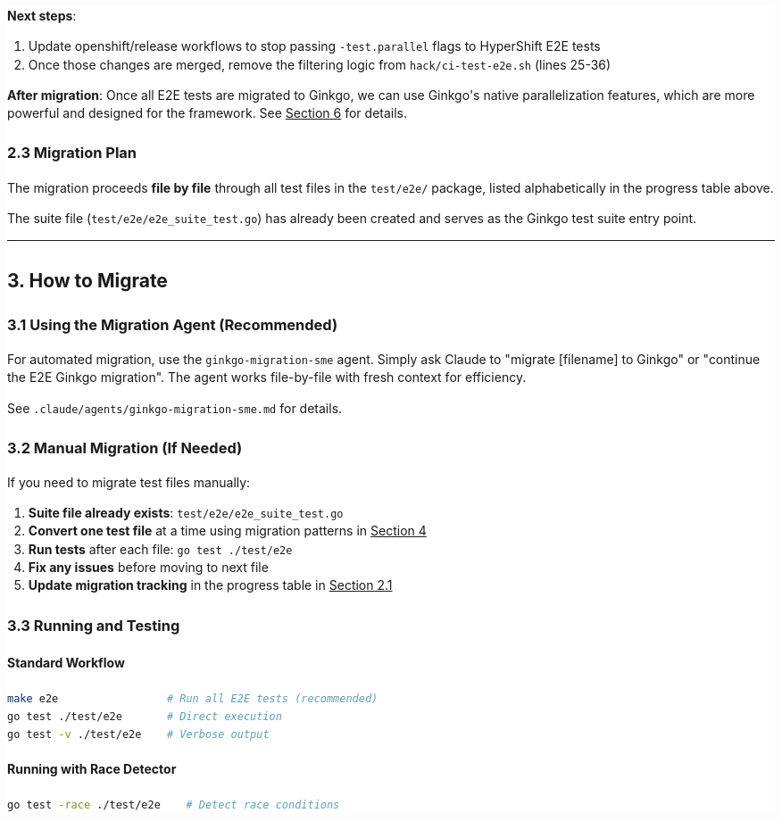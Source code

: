 **Next steps**:
1. Update openshift/release workflows to stop passing `-test.parallel` flags to HyperShift E2E tests
2. Once those changes are merged, remove the filtering logic from `hack/ci-test-e2e.sh` (lines 25-36)

**After migration**: Once all E2E tests are migrated to Ginkgo, we can use Ginkgo's native parallelization features, which are more powerful and designed for the framework. See [Section 6](#6-post-migration) for details.

### 2.3 Migration Plan

The migration proceeds **file by file** through all test files in the `test/e2e/` package, listed alphabetically in the progress table above.

The suite file (`test/e2e/e2e_suite_test.go`) has already been created and serves as the Ginkgo test suite entry point.

---

## 3. How to Migrate

### 3.1 Using the Migration Agent (Recommended)

For automated migration, use the `ginkgo-migration-sme` agent. Simply ask Claude to "migrate [filename] to Ginkgo" or "continue the E2E Ginkgo migration". The agent works file-by-file with fresh context for efficiency.

See `.claude/agents/ginkgo-migration-sme.md` for details.

### 3.2 Manual Migration (If Needed)

If you need to migrate test files manually:

1. **Suite file already exists**: `test/e2e/e2e_suite_test.go`
2. **Convert one test file** at a time using migration patterns in [Section 4](#4-migration-patterns)
3. **Run tests** after each file: `go test ./test/e2e`
4. **Fix any issues** before moving to next file
5. **Update migration tracking** in the progress table in [Section 2.1](#migration-progress-table)

### 3.3 Running and Testing

#### Standard Workflow
```bash
make e2e                 # Run all E2E tests (recommended)
go test ./test/e2e       # Direct execution
go test -v ./test/e2e    # Verbose output
```

#### Running with Race Detector
```bash
go test -race ./test/e2e    # Detect race conditions
```

